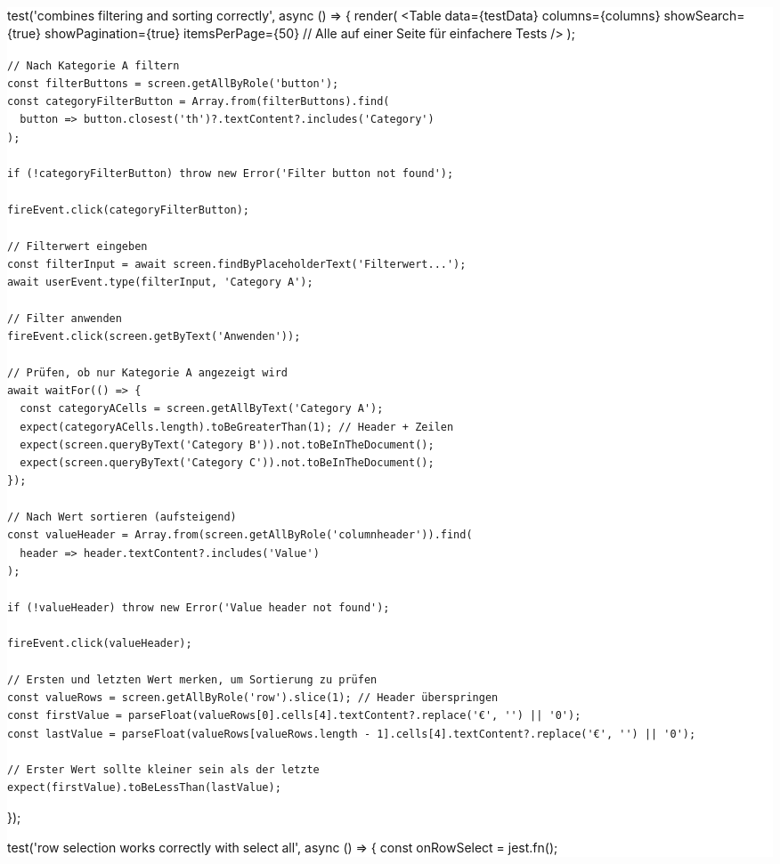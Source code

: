   test('combines filtering and sorting correctly', async () => {
    render(
      <Table 
        data={testData} 
        columns={columns} 
        showSearch={true}
        showPagination={true}
        itemsPerPage={50} // Alle auf einer Seite für einfachere Tests
      />
    );
    
    // Nach Kategorie A filtern
    const filterButtons = screen.getAllByRole('button');
    const categoryFilterButton = Array.from(filterButtons).find(
      button => button.closest('th')?.textContent?.includes('Category')
    );
    
    if (!categoryFilterButton) throw new Error('Filter button not found');
    
    fireEvent.click(categoryFilterButton);
    
    // Filterwert eingeben
    const filterInput = await screen.findByPlaceholderText('Filterwert...');
    await userEvent.type(filterInput, 'Category A');
    
    // Filter anwenden
    fireEvent.click(screen.getByText('Anwenden'));
    
    // Prüfen, ob nur Kategorie A angezeigt wird
    await waitFor(() => {
      const categoryACells = screen.getAllByText('Category A');
      expect(categoryACells.length).toBeGreaterThan(1); // Header + Zeilen
      expect(screen.queryByText('Category B')).not.toBeInTheDocument();
      expect(screen.queryByText('Category C')).not.toBeInTheDocument();
    });
    
    // Nach Wert sortieren (aufsteigend)
    const valueHeader = Array.from(screen.getAllByRole('columnheader')).find(
      header => header.textContent?.includes('Value')
    );
    
    if (!valueHeader) throw new Error('Value header not found');
    
    fireEvent.click(valueHeader);
    
    // Ersten und letzten Wert merken, um Sortierung zu prüfen
    const valueRows = screen.getAllByRole('row').slice(1); // Header überspringen
    const firstValue = parseFloat(valueRows[0].cells[4].textContent?.replace('€', '') || '0');
    const lastValue = parseFloat(valueRows[valueRows.length - 1].cells[4].textContent?.replace('€', '') || '0');
    
    // Erster Wert sollte kleiner sein als der letzte
    expect(firstValue).toBeLessThan(lastValue);
  });

  test('row selection works correctly with select all', async () => {
    const onRowSelect = jest.fn();
    